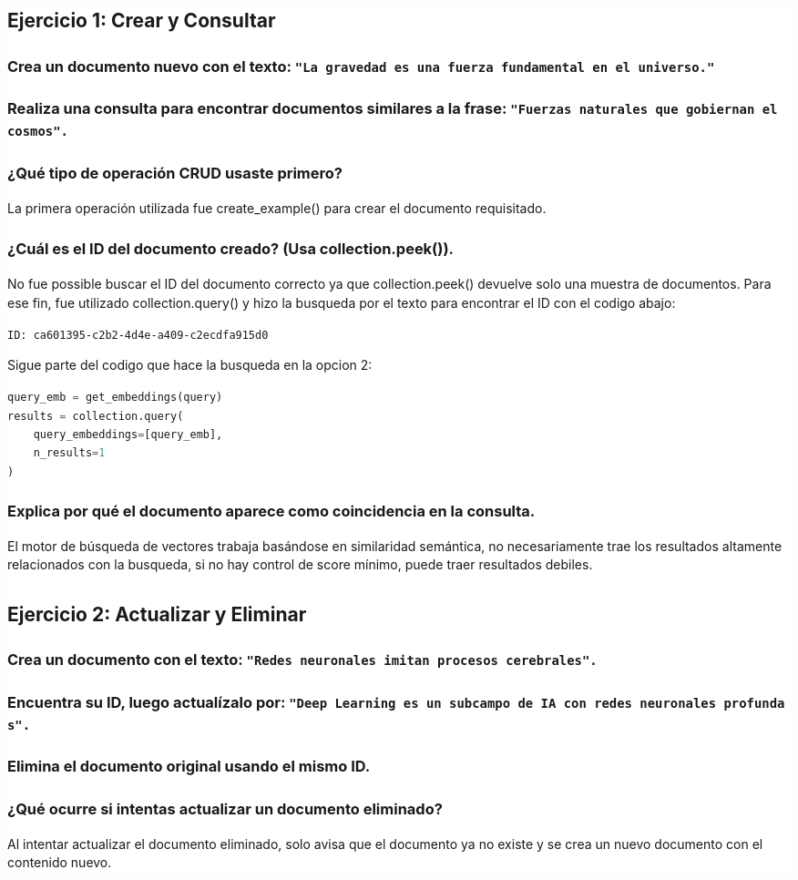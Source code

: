 ## Ejercicio 1: Crear y Consultar 

### Crea un documento nuevo con el texto:  `"La gravedad es una fuerza fundamental en el universo."`

### Realiza una consulta para encontrar documentos similares a la frase: `"Fuerzas naturales que gobiernan el cosmos".` 

### ¿Qué tipo de operación CRUD usaste primero? 
La primera operación utilizada fue create_example() para crear el documento requisitado.

### ¿Cuál es el ID del documento creado? (Usa collection.peek()). 
No fue possible buscar el ID del documento correcto ya que collection.peek() devuelve solo una muestra de documentos.
Para ese fin, fue utilizado collection.query() y hizo la busqueda por el texto para encontrar el ID con el codigo abajo:

`ID: ca601395-c2b2-4d4e-a409-c2ecdfa915d0`

Sigue parte del codigo que hace la busqueda en la opcion 2:

```python
query_emb = get_embeddings(query)
results = collection.query(
    query_embeddings=[query_emb],
    n_results=1
)   
```


### Explica por qué el documento aparece como coincidencia en la consulta. 

El motor de búsqueda de vectores trabaja basándose en similaridad semántica, no necesariamente trae los resultados altamente relacionados con la busqueda, si no hay control de score mínimo, puede traer resultados debiles.

## Ejercicio 2: Actualizar y Eliminar 

### Crea un documento con el texto: `"Redes neuronales imitan procesos cerebrales". `

### Encuentra su ID, luego actualízalo por: `"Deep Learning es un subcampo de IA con redes neuronales profundas".`
### Elimina el documento original usando el mismo ID. 

### ¿Qué ocurre si intentas actualizar un documento eliminado? 
Al intentar actualizar el documento eliminado, solo avisa que el documento ya no existe y se crea un nuevo documento con el contenido nuevo.
